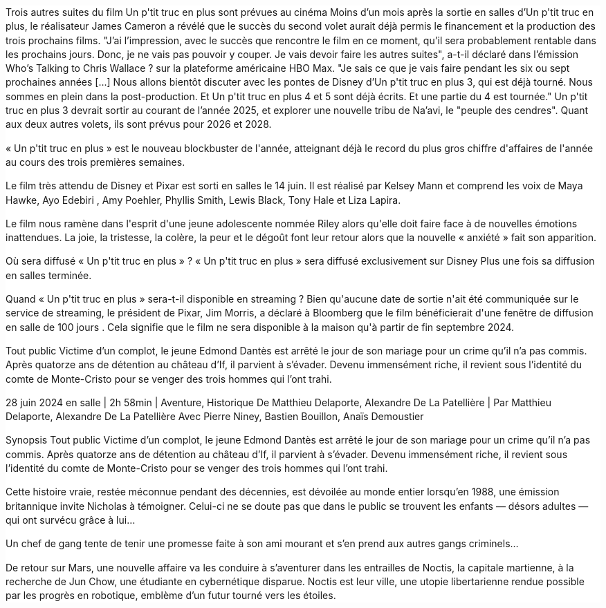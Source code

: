 Trois autres suites du film Un p'tit truc en plus sont prévues au cinéma Moins d’un mois après la sortie en salles d’Un p'tit truc en plus, le réalisateur James Cameron a révélé que le succès du second volet aurait déjà permis le financement et la production des trois prochains films. "J’ai l’impression, avec le succès que rencontre le film en ce moment, qu’il sera probablement rentable dans les prochains jours. Donc, je ne vais pas pouvoir y couper. Je vais devoir faire les autres suites", a-t-il déclaré dans l’émission Who’s Talking to Chris Wallace ? sur la plateforme américaine HBO Max. "Je sais ce que je vais faire pendant les six ou sept prochaines années [...] Nous allons bientôt discuter avec les pontes de Disney d’Un p'tit truc en plus 3, qui est déjà tourné. Nous sommes en plein dans la post-production. Et Un p'tit truc en plus 4 et 5 sont déjà écrits. Et une partie du 4 est tournée." Un p'tit truc en plus 3 devrait sortir au courant de l’année 2025, et explorer une nouvelle tribu de Na’avi, le "peuple des cendres". Quant aux deux autres volets, ils sont prévus pour 2026 et 2028.

« Un p'tit truc en plus » est le nouveau blockbuster de l'année, atteignant déjà le record du plus gros chiffre d'affaires de l'année au cours des trois premières semaines.

Le film très attendu de Disney et Pixar est sorti en salles le 14 juin. Il est réalisé par Kelsey Mann et comprend les voix de Maya Hawke, Ayo Edebiri , Amy Poehler, Phyllis Smith, Lewis Black, Tony Hale et Liza Lapira.

Le film nous ramène dans l'esprit d'une jeune adolescente nommée Riley alors qu'elle doit faire face à de nouvelles émotions inattendues. La joie, la tristesse, la colère, la peur et le dégoût font leur retour alors que la nouvelle « anxiété » fait son apparition.

Où sera diffusé « Un p'tit truc en plus » ? « Un p'tit truc en plus » sera diffusé exclusivement sur Disney Plus une fois sa diffusion en salles terminée.

Quand « Un p'tit truc en plus » sera-t-il disponible en streaming ? Bien qu'aucune date de sortie n'ait été communiquée sur le service de streaming, le président de Pixar, Jim Morris, a déclaré à Bloomberg que le film bénéficierait d'une fenêtre de diffusion en salle de 100 jours . Cela signifie que le film ne sera disponible à la maison qu'à partir de fin septembre 2024.

Tout public Victime d’un complot, le jeune Edmond Dantès est arrêté le jour de son mariage pour un crime qu’il n’a pas commis. Après quatorze ans de détention au château d’If, il parvient à s’évader. Devenu immensément riche, il revient sous l’identité du comte de Monte-Cristo pour se venger des trois hommes qui l’ont trahi.

28 juin 2024 en salle | 2h 58min | Aventure, Historique De Matthieu Delaporte, Alexandre De La Patellière | Par Matthieu Delaporte, Alexandre De La Patellière Avec Pierre Niney, Bastien Bouillon, Anaïs Demoustier

Synopsis Tout public Victime d’un complot, le jeune Edmond Dantès est arrêté le jour de son mariage pour un crime qu’il n’a pas commis. Après quatorze ans de détention au château d’If, il parvient à s’évader. Devenu immensément riche, il revient sous l’identité du comte de Monte-Cristo pour se venger des trois hommes qui l’ont trahi.

Cette histoire vraie, restée méconnue pendant des décennies, est dévoilée au monde entier lorsqu’en 1988, une émission britannique invite Nicholas à témoigner. Celui-ci ne se doute pas que dans le public se trouvent les enfants — désors adultes — qui ont survécu grâce à lui…

Un chef de gang tente de tenir une promesse faite à son ami mourant et s’en prend aux autres gangs criminels…

De retour sur Mars, une nouvelle affaire va les conduire à s’aventurer dans les entrailles de Noctis, la capitale martienne, à la recherche de Jun Chow, une étudiante en cybernétique disparue. Noctis est leur ville, une utopie libertarienne rendue possible par les progrès en robotique, emblème d’un futur tourné vers les étoiles.
